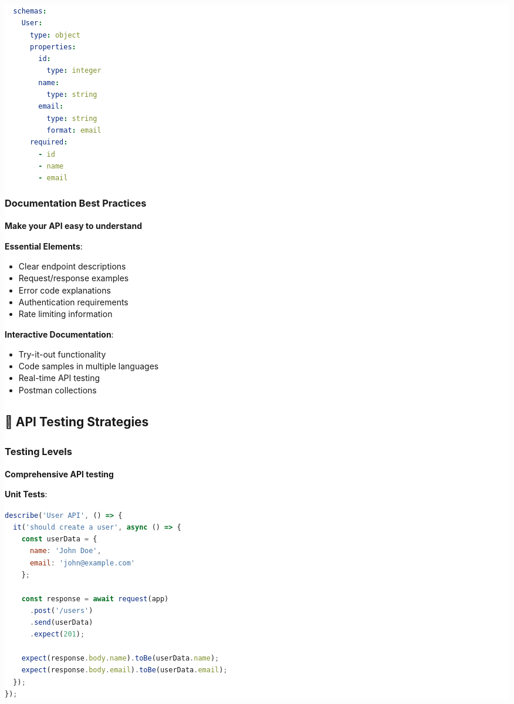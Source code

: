 ```yaml
  schemas:
    User:
      type: object
      properties:
        id:
          type: integer
        name:
          type: string
        email:
          type: string
          format: email
      required:
        - id
        - name
        - email
```

### Documentation Best Practices
**Make your API easy to understand**

**Essential Elements**:
- Clear endpoint descriptions
- Request/response examples
- Error code explanations
- Authentication requirements
- Rate limiting information

**Interactive Documentation**:
- Try-it-out functionality
- Code samples in multiple languages
- Real-time API testing
- Postman collections

## 🚀 API Testing Strategies

### Testing Levels
**Comprehensive API testing**

**Unit Tests**:
```javascript
describe('User API', () => {
  it('should create a user', async () => {
    const userData = {
      name: 'John Doe',
      email: 'john@example.com'
    };
    
    const response = await request(app)
      .post('/users')
      .send(userData)
      .expect(201);
      
    expect(response.body.name).toBe(userData.name);
    expect(response.body.email).toBe(userData.email);
  });
});
```
